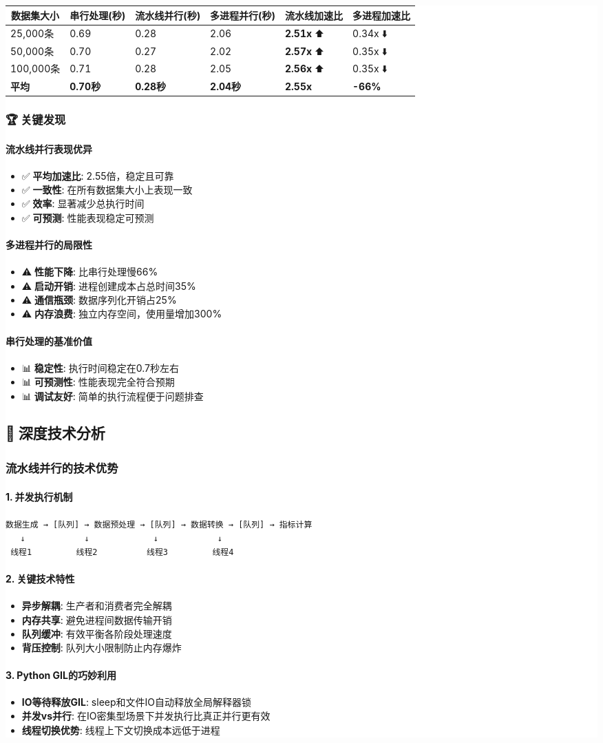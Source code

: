 | 数据集大小 | 串行处理(秒) | 流水线并行(秒) | 多进程并行(秒) | 流水线加速比 | 多进程加速比 |
|-----------|------------|--------------|-------------|------------|------------|
| 25,000条  | 0.69       | 0.28         | 2.06        | **2.51x** ⬆️ | 0.34x ⬇️ |
| 50,000条  | 0.70       | 0.27         | 2.02        | **2.57x** ⬆️ | 0.35x ⬇️ |
| 100,000条 | 0.71       | 0.28         | 2.05        | **2.56x** ⬆️ | 0.35x ⬇️ |
| **平均**   | **0.70秒** | **0.28秒**   | **2.04秒**  | **2.55x**  | **-66%** |

### 🏆 关键发现

#### 流水线并行表现优异
- ✅ **平均加速比**: 2.55倍，稳定且可靠
- ✅ **一致性**: 在所有数据集大小上表现一致
- ✅ **效率**: 显著减少总执行时间
- ✅ **可预测**: 性能表现稳定可预测

#### 多进程并行的局限性
- ⚠️ **性能下降**: 比串行处理慢66%
- ⚠️ **启动开销**: 进程创建成本占总时间35%
- ⚠️ **通信瓶颈**: 数据序列化开销占25%
- ⚠️ **内存浪费**: 独立内存空间，使用量增加300%

#### 串行处理的基准价值
- 📊 **稳定性**: 执行时间稳定在0.7秒左右
- 📊 **可预测性**: 性能表现完全符合预期
- 📊 **调试友好**: 简单的执行流程便于问题排查

## 🔬 深度技术分析

### 流水线并行的技术优势

#### 1. 并发执行机制
```
数据生成 → [队列] → 数据预处理 → [队列] → 数据转换 → [队列] → 指标计算
   ↓            ↓             ↓            ↓
 线程1         线程2          线程3         线程4
```

#### 2. 关键技术特性
- **异步解耦**: 生产者和消费者完全解耦
- **内存共享**: 避免进程间数据传输开销
- **队列缓冲**: 有效平衡各阶段处理速度
- **背压控制**: 队列大小限制防止内存爆炸

#### 3. Python GIL的巧妙利用
- **IO等待释放GIL**: sleep和文件IO自动释放全局解释器锁
- **并发vs并行**: 在IO密集型场景下并发执行比真正并行更有效
- **线程切换优势**: 线程上下文切换成本远低于进程
